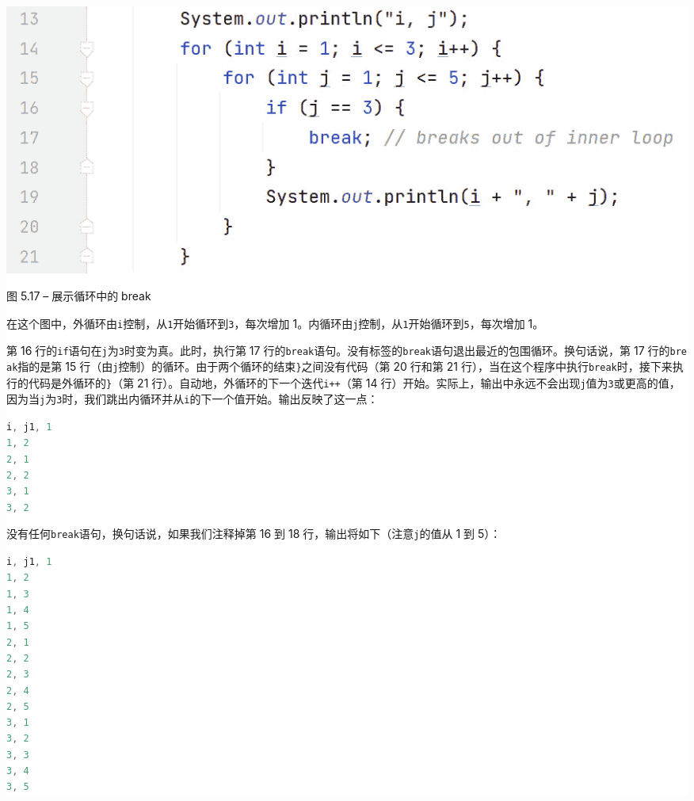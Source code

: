 ![图 5.17 – 展示循环中的 break](img/B19793_05_17.jpg)

图 5.17 – 展示循环中的 break

在这个图中，外循环由`i`控制，从`1`开始循环到`3`，每次增加 1。内循环由`j`控制，从`1`开始循环到`5`，每次增加 1。

第 16 行的`if`语句在`j`为`3`时变为真。此时，执行第 17 行的`break`语句。没有标签的`break`语句退出最近的包围循环。换句话说，第 17 行的`break`指的是第 15 行（由`j`控制）的循环。由于两个循环的结束`}`之间没有代码（第 20 行和第 21 行），当在这个程序中执行`break`时，接下来执行的代码是外循环的`}`（第 21 行）。自动地，外循环的下一个迭代`i++`（第 14 行）开始。实际上，输出中永远不会出现`j`值为`3`或更高的值，因为当`j`为`3`时，我们跳出内循环并从`i`的下一个值开始。输出反映了这一点：

```java
i, j1, 1
1, 2
2, 1
2, 2
3, 1
3, 2
```

没有任何`break`语句，换句话说，如果我们注释掉第 16 到 18 行，输出将如下（注意`j`的值从 1 到 5）：

```java
i, j1, 1
1, 2
1, 3
1, 4
1, 5
2, 1
2, 2
2, 3
2, 4
2, 5
3, 1
3, 2
3, 3
3, 4
3, 5
```

